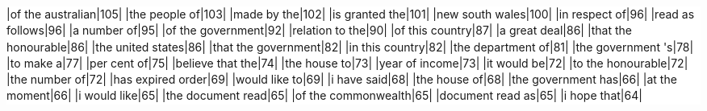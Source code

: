 |of the australian|105|
|the people of|103|
|made by the|102|
|is granted the|101|
|new south wales|100|
|in respect of|96|
|read as follows|96|
|a number of|95|
|of the government|92|
|relation to the|90|
|of this country|87|
|a great deal|86|
|that the honourable|86|
|the united states|86|
|that the government|82|
|in this country|82|
|the department of|81|
|the government 's|78|
|to make a|77|
|per cent of|75|
|believe that the|74|
|the house to|73|
|year of income|73|
|it would be|72|
|to the honourable|72|
|the number of|72|
|has expired order|69|
|would like to|69|
|i have said|68|
|the house of|68|
|the government has|66|
|at the moment|66|
|i would like|65|
|the document read|65|
|of the commonwealth|65|
|document read as|65|
|i hope that|64|
